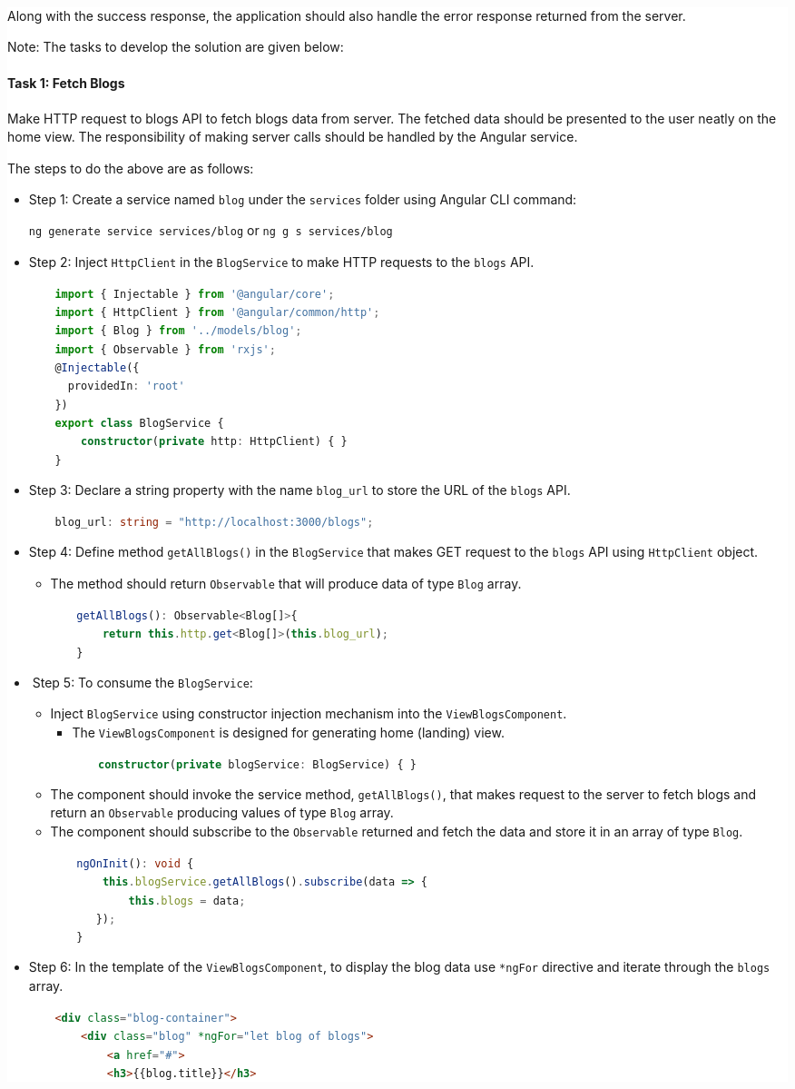 Along with the success response, the application should also handle the error response returned from the server.

​Note: The tasks to develop the solution are given below:

#### Task 1: Fetch Blogs

Make HTTP request to blogs API to fetch blogs data from server. The fetched data should be presented to the user neatly on the home view. The responsibility of making server calls should be handled by the Angular service.

The steps to do the above are as follows:

- Step 1: Create a service named `blog` under the `services` folder using Angular CLI command:

	`ng generate service services/blog` or `ng g s services/blog`

- Step 2: Inject `HttpClient` in the `BlogService` to make HTTP requests to the `blogs` API. 
    ```typescript
        import { Injectable } from '@angular/core';
        import { HttpClient } from '@angular/common/http';
        import { Blog } from '../models/blog';
        import { Observable } from 'rxjs';
        @Injectable({
          providedIn: 'root'
        })
        export class BlogService {  
            constructor(private http: HttpClient) { }
        }
    ```
- Step 3: Declare a string property with the name `blog_url` to store the URL of the `blogs` API. 
    ```typescript
        blog_url: string = "http://localhost:3000/blogs";
    ```
- Step 4: Define method `getAllBlogs()` in the `BlogService` that makes GET request to the `blogs` API using `HttpClient` object.
    - The method should return `Observable` that will produce data of type `Blog` array. 
        ```typescript
            getAllBlogs(): Observable<Blog[]>{
                return this.http.get<Blog[]>(this.blog_url);
            }
        ```
-  Step 5: To consume the `BlogService`: 
    - Inject `BlogService` using constructor injection mechanism into the `ViewBlogsComponent`.
        - The `ViewBlogsComponent` is designed for generating home (landing) view. 
            ```typescript 
                constructor(private blogService: BlogService) { }
            ```
    - The component should invoke the service method, `getAllBlogs()`, that makes request to the server to fetch blogs and return an `Observable` producing values of type `Blog` array.
    - The component should subscribe to the `Observable` returned and fetch the data and store it in an array of type `Blog`. 
        ```typescript
            ngOnInit(): void {
                this.blogService.getAllBlogs().subscribe(data => {
                	this.blogs = data;
               });
            }
        ```
- Step 6: In the template of the `ViewBlogsComponent`, to display the blog data use `*ngFor` directive and iterate through the `blogs` array.
    ```html
        <div class="blog-container">
            <div class="blog" *ngFor="let blog of blogs">
                <a href="#">
                <h3>{{blog.title}}</h3>